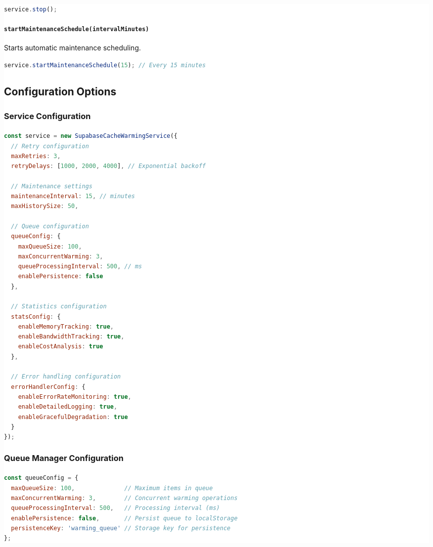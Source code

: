```javascript
service.stop();
```

#### `startMaintenanceSchedule(intervalMinutes)`
Starts automatic maintenance scheduling.

```javascript
service.startMaintenanceSchedule(15); // Every 15 minutes
```

## Configuration Options

### Service Configuration

```javascript
const service = new SupabaseCacheWarmingService({
  // Retry configuration
  maxRetries: 3,
  retryDelays: [1000, 2000, 4000], // Exponential backoff
  
  // Maintenance settings
  maintenanceInterval: 15, // minutes
  maxHistorySize: 50,
  
  // Queue configuration
  queueConfig: {
    maxQueueSize: 100,
    maxConcurrentWarming: 3,
    queueProcessingInterval: 500, // ms
    enablePersistence: false
  },
  
  // Statistics configuration
  statsConfig: {
    enableMemoryTracking: true,
    enableBandwidthTracking: true,
    enableCostAnalysis: true
  },
  
  // Error handling configuration
  errorHandlerConfig: {
    enableErrorRateMonitoring: true,
    enableDetailedLogging: true,
    enableGracefulDegradation: true
  }
});
```

### Queue Manager Configuration

```javascript
const queueConfig = {
  maxQueueSize: 100,              // Maximum items in queue
  maxConcurrentWarming: 3,        // Concurrent warming operations
  queueProcessingInterval: 500,   // Processing interval (ms)
  enablePersistence: false,       // Persist queue to localStorage
  persistenceKey: 'warming_queue' // Storage key for persistence
};
```
